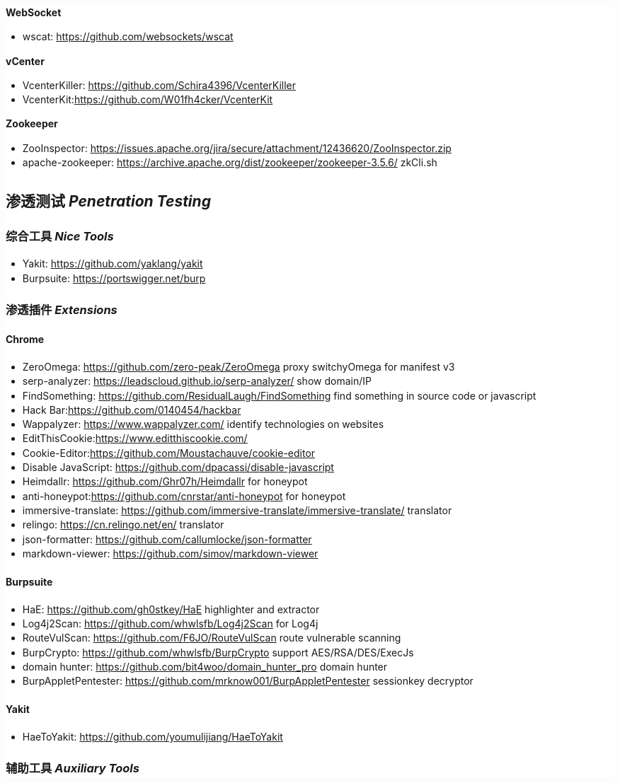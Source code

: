 **WebSocket**

- wscat: https://github.com/websockets/wscat

**vCenter**

- VcenterKiller: https://github.com/Schira4396/VcenterKiller
- VcenterKit:https://github.com/W01fh4cker/VcenterKit

**Zookeeper**

- ZooInspector: https://issues.apache.org/jira/secure/attachment/12436620/ZooInspector.zip
- apache-zookeeper: https://archive.apache.org/dist/zookeeper/zookeeper-3.5.6/ zkCli.sh

## 渗透测试 _Penetration Testing_

### 综合工具 _Nice Tools_

- Yakit: https://github.com/yaklang/yakit
- Burpsuite: https://portswigger.net/burp

### 渗透插件 _Extensions_

#### Chrome

- ZeroOmega: https://github.com/zero-peak/ZeroOmega proxy switchyOmega for manifest v3
- serp-analyzer: https://leadscloud.github.io/serp-analyzer/ show domain/IP
- FindSomething: https://github.com/ResidualLaugh/FindSomething find something in source code or javascript
- Hack Bar:https://github.com/0140454/hackbar
- Wappalyzer: https://www.wappalyzer.com/ identify technologies on websites
- EditThisCookie:https://www.editthiscookie.com/
- Cookie-Editor:https://github.com/Moustachauve/cookie-editor
- Disable JavaScript: https://github.com/dpacassi/disable-javascript
- Heimdallr: https://github.com/Ghr07h/Heimdallr for honeypot
- anti-honeypot:https://github.com/cnrstar/anti-honeypot for honeypot
- immersive-translate: https://github.com/immersive-translate/immersive-translate/ translator
- relingo: https://cn.relingo.net/en/ translator
- json-formatter: https://github.com/callumlocke/json-formatter
- markdown-viewer: https://github.com/simov/markdown-viewer

#### Burpsuite

- HaE: https://github.com/gh0stkey/HaE highlighter and extractor
- Log4j2Scan: https://github.com/whwlsfb/Log4j2Scan for Log4j
- RouteVulScan: https://github.com/F6JO/RouteVulScan route vulnerable scanning
- BurpCrypto: https://github.com/whwlsfb/BurpCrypto support AES/RSA/DES/ExecJs
- domain hunter: https://github.com/bit4woo/domain_hunter_pro domain hunter
- BurpAppletPentester: https://github.com/mrknow001/BurpAppletPentester sessionkey decryptor

#### Yakit

- HaeToYakit: https://github.com/youmulijiang/HaeToYakit

### 辅助工具 _Auxiliary Tools_

